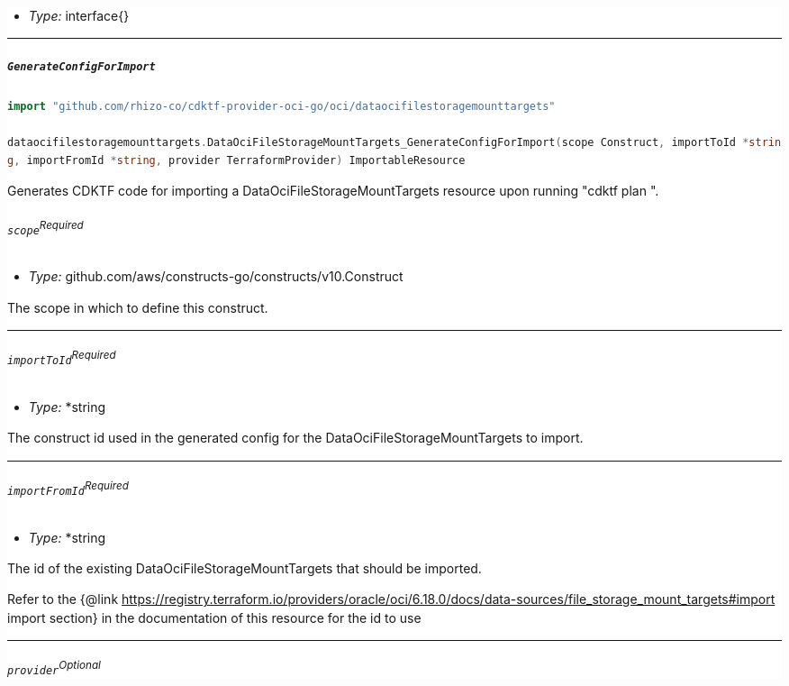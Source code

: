 - *Type:* interface{}

---

##### `GenerateConfigForImport` <a name="GenerateConfigForImport" id="rhizo-co-terraform-provider-oci.dataOciFileStorageMountTargets.DataOciFileStorageMountTargets.generateConfigForImport"></a>

```go
import "github.com/rhizo-co/cdktf-provider-oci-go/oci/dataocifilestoragemounttargets"

dataocifilestoragemounttargets.DataOciFileStorageMountTargets_GenerateConfigForImport(scope Construct, importToId *string, importFromId *string, provider TerraformProvider) ImportableResource
```

Generates CDKTF code for importing a DataOciFileStorageMountTargets resource upon running "cdktf plan <stack-name>".

###### `scope`<sup>Required</sup> <a name="scope" id="rhizo-co-terraform-provider-oci.dataOciFileStorageMountTargets.DataOciFileStorageMountTargets.generateConfigForImport.parameter.scope"></a>

- *Type:* github.com/aws/constructs-go/constructs/v10.Construct

The scope in which to define this construct.

---

###### `importToId`<sup>Required</sup> <a name="importToId" id="rhizo-co-terraform-provider-oci.dataOciFileStorageMountTargets.DataOciFileStorageMountTargets.generateConfigForImport.parameter.importToId"></a>

- *Type:* *string

The construct id used in the generated config for the DataOciFileStorageMountTargets to import.

---

###### `importFromId`<sup>Required</sup> <a name="importFromId" id="rhizo-co-terraform-provider-oci.dataOciFileStorageMountTargets.DataOciFileStorageMountTargets.generateConfigForImport.parameter.importFromId"></a>

- *Type:* *string

The id of the existing DataOciFileStorageMountTargets that should be imported.

Refer to the {@link https://registry.terraform.io/providers/oracle/oci/6.18.0/docs/data-sources/file_storage_mount_targets#import import section} in the documentation of this resource for the id to use

---

###### `provider`<sup>Optional</sup> <a name="provider" id="rhizo-co-terraform-provider-oci.dataOciFileStorageMountTargets.DataOciFileStorageMountTargets.generateConfigForImport.parameter.provider"></a>
